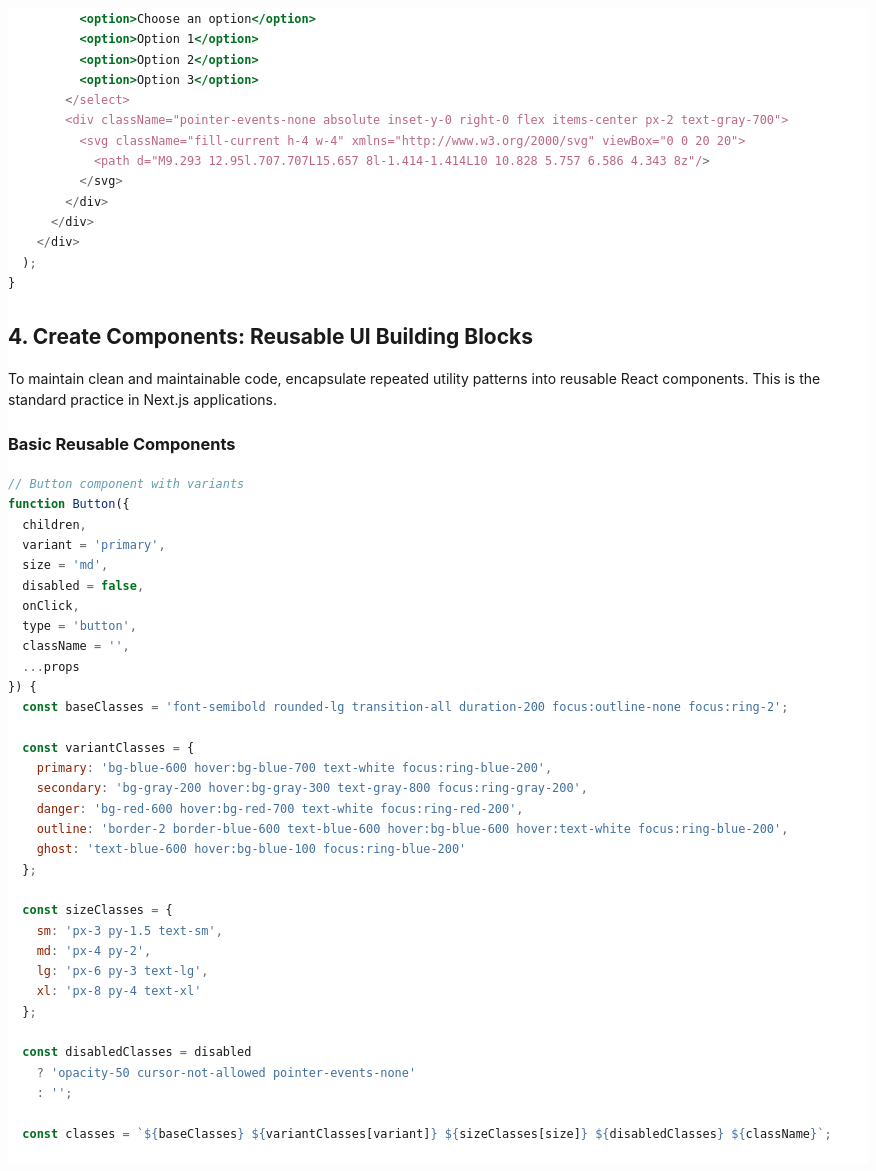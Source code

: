 ```jsx
          <option>Choose an option</option>
          <option>Option 1</option>
          <option>Option 2</option>
          <option>Option 3</option>
        </select>
        <div className="pointer-events-none absolute inset-y-0 right-0 flex items-center px-2 text-gray-700">
          <svg className="fill-current h-4 w-4" xmlns="http://www.w3.org/2000/svg" viewBox="0 0 20 20">
            <path d="M9.293 12.95l.707.707L15.657 8l-1.414-1.414L10 10.828 5.757 6.586 4.343 8z"/>
          </svg>
        </div>
      </div>
    </div>
  );
}
```

## 4. Create Components: Reusable UI Building Blocks

To maintain clean and maintainable code, encapsulate repeated utility patterns into reusable React components. This is the standard practice in Next.js applications.

### Basic Reusable Components

```jsx
// Button component with variants
function Button({ 
  children, 
  variant = 'primary', 
  size = 'md', 
  disabled = false,
  onClick,
  type = 'button',
  className = '',
  ...props 
}) {
  const baseClasses = 'font-semibold rounded-lg transition-all duration-200 focus:outline-none focus:ring-2';
  
  const variantClasses = {
    primary: 'bg-blue-600 hover:bg-blue-700 text-white focus:ring-blue-200',
    secondary: 'bg-gray-200 hover:bg-gray-300 text-gray-800 focus:ring-gray-200',
    danger: 'bg-red-600 hover:bg-red-700 text-white focus:ring-red-200',
    outline: 'border-2 border-blue-600 text-blue-600 hover:bg-blue-600 hover:text-white focus:ring-blue-200',
    ghost: 'text-blue-600 hover:bg-blue-100 focus:ring-blue-200'
  };
  
  const sizeClasses = {
    sm: 'px-3 py-1.5 text-sm',
    md: 'px-4 py-2',
    lg: 'px-6 py-3 text-lg',
    xl: 'px-8 py-4 text-xl'
  };
  
  const disabledClasses = disabled 
    ? 'opacity-50 cursor-not-allowed pointer-events-none' 
    : '';
  
  const classes = `${baseClasses} ${variantClasses[variant]} ${sizeClasses[size]} ${disabledClasses} ${className}`;
  
```